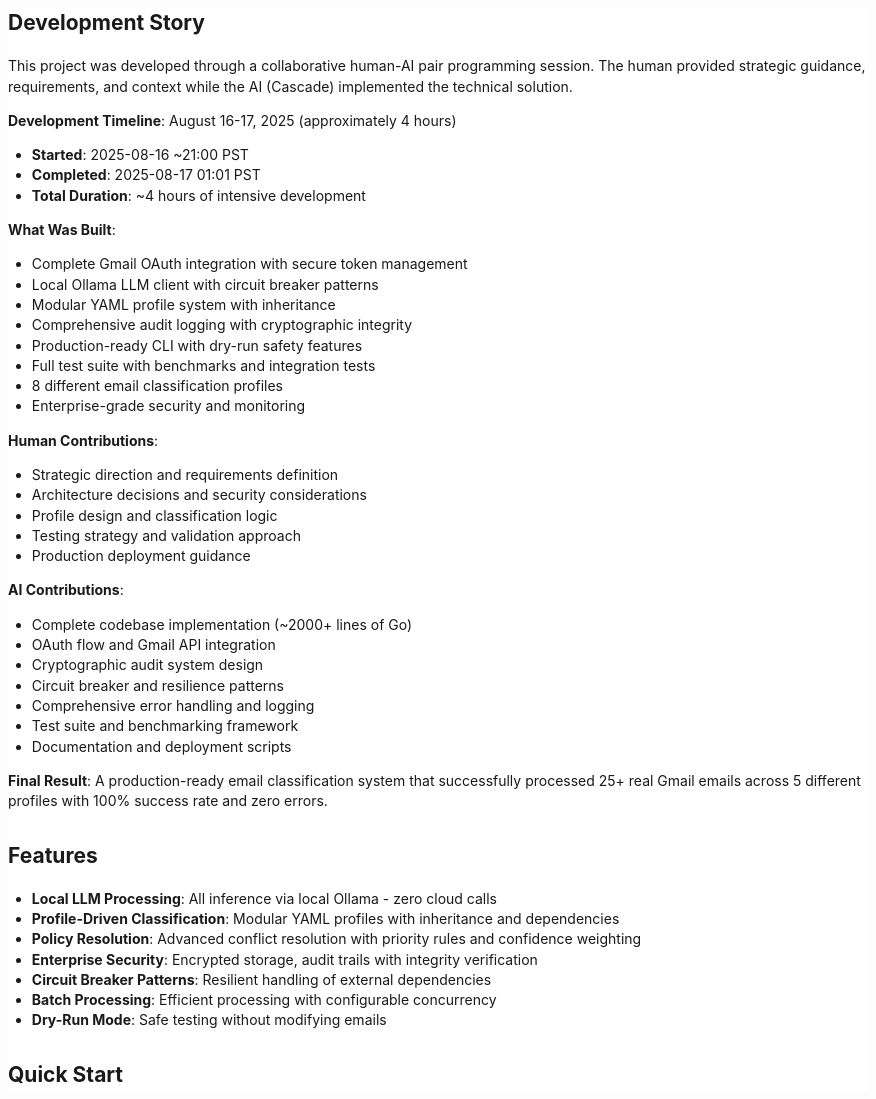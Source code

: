 ## Development Story

This project was developed through a collaborative human-AI pair programming session. The human provided strategic guidance, requirements, and context while the AI (Cascade) implemented the technical solution.

**Development Timeline**: August 16-17, 2025 (approximately 4 hours)
- **Started**: 2025-08-16 ~21:00 PST  
- **Completed**: 2025-08-17 01:01 PST
- **Total Duration**: ~4 hours of intensive development

**What Was Built**:
- Complete Gmail OAuth integration with secure token management
- Local Ollama LLM client with circuit breaker patterns
- Modular YAML profile system with inheritance
- Comprehensive audit logging with cryptographic integrity
- Production-ready CLI with dry-run safety features
- Full test suite with benchmarks and integration tests
- 8 different email classification profiles
- Enterprise-grade security and monitoring

**Human Contributions**:
- Strategic direction and requirements definition
- Architecture decisions and security considerations  
- Profile design and classification logic
- Testing strategy and validation approach
- Production deployment guidance

**AI Contributions**:
- Complete codebase implementation (~2000+ lines of Go)
- OAuth flow and Gmail API integration
- Cryptographic audit system design
- Circuit breaker and resilience patterns
- Comprehensive error handling and logging
- Test suite and benchmarking framework
- Documentation and deployment scripts

**Final Result**: A production-ready email classification system that successfully processed 25+ real Gmail emails across 5 different profiles with 100% success rate and zero errors.

## Features

- **Local LLM Processing**: All inference via local Ollama - zero cloud calls
- **Profile-Driven Classification**: Modular YAML profiles with inheritance and dependencies  
- **Policy Resolution**: Advanced conflict resolution with priority rules and confidence weighting
- **Enterprise Security**: Encrypted storage, audit trails with integrity verification
- **Circuit Breaker Patterns**: Resilient handling of external dependencies
- **Batch Processing**: Efficient processing with configurable concurrency
- **Dry-Run Mode**: Safe testing without modifying emails

## Quick Start
